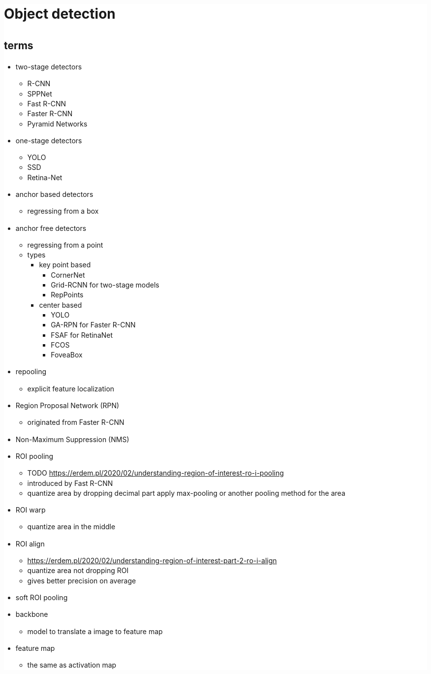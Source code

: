 # Object detection

## terms

- two-stage detectors
  - R-CNN
  - SPPNet
  - Fast R-CNN
  - Faster R-CNN
  - Pyramid Networks
- one-stage detectors
  - YOLO
  - SSD
  - Retina-Net

- anchor based detectors
  - regressing from a box
- anchor free detectors
  - regressing from a point
  - types
    - key point based
      - CornerNet
      - Grid-RCNN for two-stage models
      - RepPoints
    - center based
      - YOLO
      - GA-RPN for Faster R-CNN
      - FSAF for RetinaNet
      - FCOS
      - FoveaBox

- repooling
  - explicit feature localization
- Region Proposal Network (RPN)
  - originated from Faster R-CNN
- Non-Maximum Suppression (NMS)
- ROI pooling
  - TODO https://erdem.pl/2020/02/understanding-region-of-interest-ro-i-pooling
  - introduced by Fast R-CNN
  - quantize area by dropping decimal part apply max-pooling or another pooling method for the area
- ROI warp
  - quantize area in the middle
- ROI align
  - https://erdem.pl/2020/02/understanding-region-of-interest-part-2-ro-i-align
  - quantize area not dropping ROI
  - gives better precision on average

- soft ROI pooling
- backbone
  - model to translate a image to feature map
- feature map
  - the same as activation map
